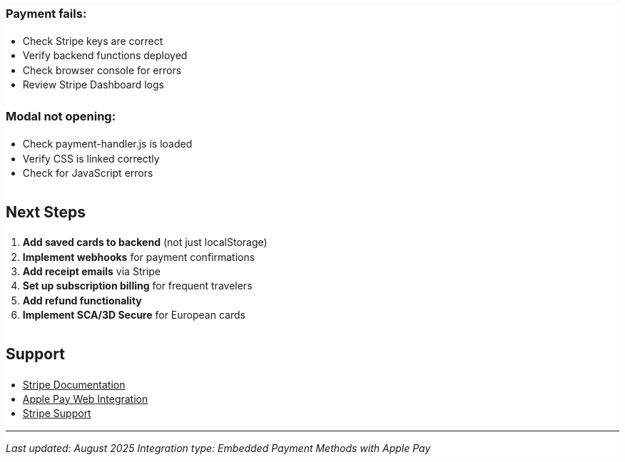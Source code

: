 ### Payment fails:
- Check Stripe keys are correct
- Verify backend functions deployed
- Check browser console for errors
- Review Stripe Dashboard logs

### Modal not opening:
- Check payment-handler.js is loaded
- Verify CSS is linked correctly
- Check for JavaScript errors

## Next Steps

1. **Add saved cards to backend** (not just localStorage)
2. **Implement webhooks** for payment confirmations
3. **Add receipt emails** via Stripe
4. **Set up subscription billing** for frequent travelers
5. **Add refund functionality**
6. **Implement SCA/3D Secure** for European cards

## Support

- [Stripe Documentation](https://stripe.com/docs)
- [Apple Pay Web Integration](https://stripe.com/docs/apple-pay)
- [Stripe Support](https://support.stripe.com)

---

*Last updated: August 2025*
*Integration type: Embedded Payment Methods with Apple Pay*